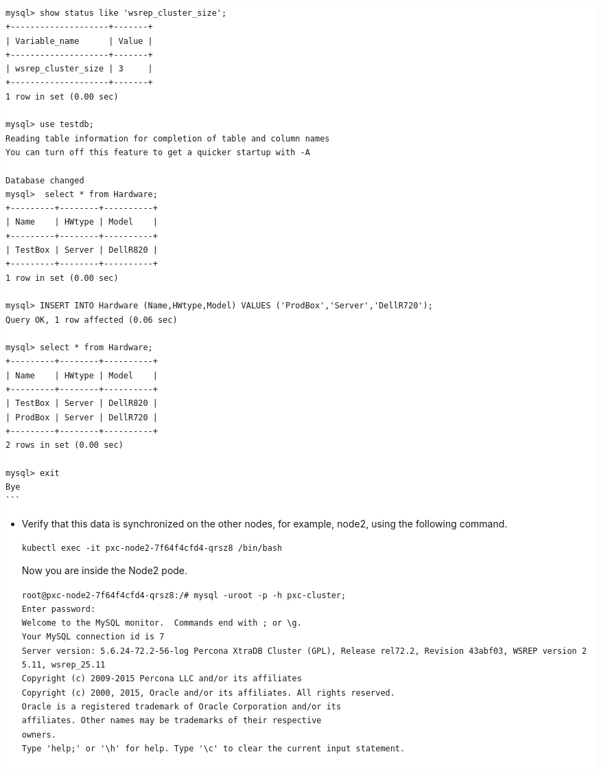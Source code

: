     mysql> show status like 'wsrep_cluster_size';
    +--------------------+-------+
    | Variable_name      | Value |
    +--------------------+-------+
    | wsrep_cluster_size | 3     |
    +--------------------+-------+
    1 row in set (0.00 sec)
    
    mysql> use testdb;
    Reading table information for completion of table and column names
    You can turn off this feature to get a quicker startup with -A
    
    Database changed
    mysql>  select * from Hardware;
    +---------+--------+----------+
    | Name    | HWtype | Model    |
    +---------+--------+----------+
    | TestBox | Server | DellR820 |
    +---------+--------+----------+
    1 row in set (0.00 sec)
    
    mysql> INSERT INTO Hardware (Name,HWtype,Model) VALUES ('ProdBox','Server','DellR720');
    Query OK, 1 row affected (0.06 sec)
    
    mysql> select * from Hardware;
    +---------+--------+----------+
    | Name    | HWtype | Model    |
    +---------+--------+----------+
    | TestBox | Server | DellR820 |
    | ProdBox | Server | DellR720 |
    +---------+--------+----------+
    2 rows in set (0.00 sec)
    
    mysql> exit
    Bye
    ```

* Verify that this data is synchronized on the other nodes, for example, node2, using the following command. 

    ```
    kubectl exec -it pxc-node2-7f64f4cfd4-qrsz8 /bin/bash
    ```

    Now you are inside the Node2 pode.

    ```
    root@pxc-node2-7f64f4cfd4-qrsz8:/# mysql -uroot -p -h pxc-cluster;
    Enter password:
    Welcome to the MySQL monitor.  Commands end with ; or \g.
    Your MySQL connection id is 7
    Server version: 5.6.24-72.2-56-log Percona XtraDB Cluster (GPL), Release rel72.2, Revision 43abf03, WSREP version 25.11, wsrep_25.11
    Copyright (c) 2009-2015 Percona LLC and/or its affiliates
    Copyright (c) 2000, 2015, Oracle and/or its affiliates. All rights reserved.
    Oracle is a registered trademark of Oracle Corporation and/or its
    affiliates. Other names may be trademarks of their respective
    owners.
    Type 'help;' or '\h' for help. Type '\c' to clear the current input statement.
    